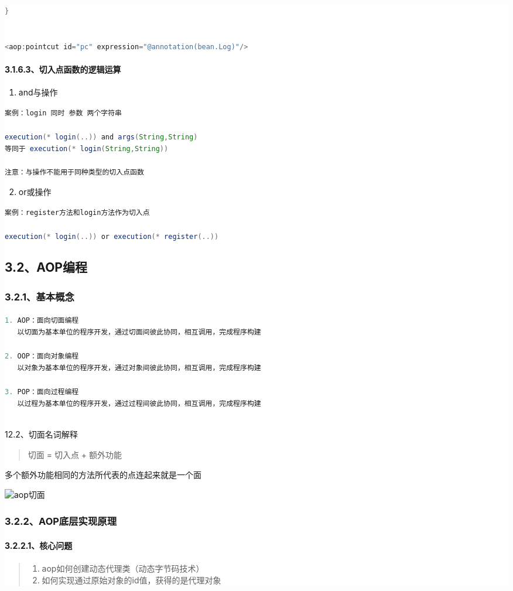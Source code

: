 ```java
}


<aop:pointcut id="pc" expression="@annotation(bean.Log)"/>
```
#### 3.1.6.3、切入点函数的逻辑运算

1. and与操作

```java
案例：login 同时 参数 两个字符串

execution(* login(..)) and args(String,String)
等同于 execution(* login(String,String))    
    
注意：与操作不能用于同种类型的切入点函数
```

2. or或操作

```java
案例：register方法和login方法作为切入点

execution(* login(..)) or execution(* register(..))
```
## 3.2、AOP编程
### 3.2.1、基本概念


```java
1. AOP：面向切面编程
   以切面为基本单位的程序开发，通过切面间彼此协同，相互调用，完成程序构建

2. OOP：面向对象编程
   以对象为基本单位的程序开发，通过对象间彼此协同，相互调用，完成程序构建
   
3. POP：面向过程编程
   以过程为基本单位的程序开发，通过过程间彼此协同，相互调用，完成程序构建
 
```
12.2、切面名词解释

> 切面 = 切入点 + 额外功能

多个额外功能相同的方法所代表的点连起来就是一个面

![aop切面](https://yancey-note-img.oss-cn-beijing.aliyuncs.com/202307230928946.png)


### 3.2.2、AOP底层实现原理
#### 3.2.2.1、核心问题


> 1. aop如何创建动态代理类（动态字节码技术）
> 2. 如何实现通过原始对象的id值，获得的是代理对象
